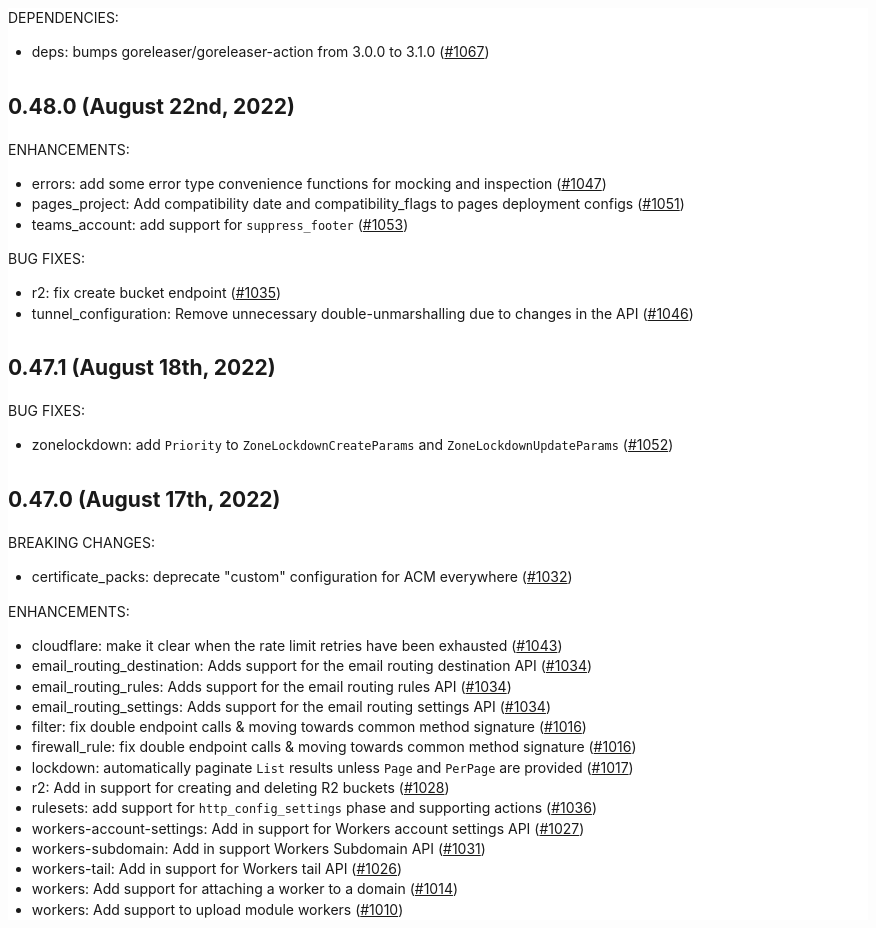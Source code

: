 DEPENDENCIES:

* deps: bumps goreleaser/goreleaser-action from 3.0.0 to 3.1.0 ([#1067](https://github.com/onrocketdotcom/cloudflare-go/issues/1067))

## 0.48.0 (August 22nd, 2022)

ENHANCEMENTS:

* errors: add some error type convenience functions for mocking and inspection ([#1047](https://github.com/onrocketdotcom/cloudflare-go/issues/1047))
* pages_project: Add compatibility date and compatibility_flags to pages deployment configs ([#1051](https://github.com/onrocketdotcom/cloudflare-go/issues/1051))
* teams_account: add support for `suppress_footer` ([#1053](https://github.com/onrocketdotcom/cloudflare-go/issues/1053))

BUG FIXES:

* r2: fix create bucket endpoint ([#1035](https://github.com/onrocketdotcom/cloudflare-go/issues/1035))
* tunnel_configuration: Remove unnecessary double-unmarshalling due to changes in the API ([#1046](https://github.com/onrocketdotcom/cloudflare-go/issues/1046))

## 0.47.1 (August 18th, 2022)

BUG FIXES:

* zonelockdown: add `Priority` to `ZoneLockdownCreateParams` and `ZoneLockdownUpdateParams` ([#1052](https://github.com/onrocketdotcom/cloudflare-go/issues/1052))

## 0.47.0 (August 17th, 2022)

BREAKING CHANGES:

* certificate_packs: deprecate "custom" configuration for ACM everywhere ([#1032](https://github.com/onrocketdotcom/cloudflare-go/issues/1032))

ENHANCEMENTS:

* cloudflare: make it clear when the rate limit retries have been exhausted ([#1043](https://github.com/onrocketdotcom/cloudflare-go/issues/1043))
* email_routing_destination: Adds support for the email routing destination API ([#1034](https://github.com/onrocketdotcom/cloudflare-go/issues/1034))
* email_routing_rules: Adds support for the email routing rules API ([#1034](https://github.com/onrocketdotcom/cloudflare-go/issues/1034))
* email_routing_settings: Adds support for the email routing settings API ([#1034](https://github.com/onrocketdotcom/cloudflare-go/issues/1034))
* filter: fix double endpoint calls & moving towards common method signature ([#1016](https://github.com/onrocketdotcom/cloudflare-go/issues/1016))
* firewall_rule: fix double endpoint calls & moving towards common method signature ([#1016](https://github.com/onrocketdotcom/cloudflare-go/issues/1016))
* lockdown: automatically paginate `List` results unless `Page` and `PerPage` are provided ([#1017](https://github.com/onrocketdotcom/cloudflare-go/issues/1017))
* r2: Add in support for creating and deleting R2 buckets ([#1028](https://github.com/onrocketdotcom/cloudflare-go/issues/1028))
* rulesets: add support for `http_config_settings` phase and supporting actions ([#1036](https://github.com/onrocketdotcom/cloudflare-go/issues/1036))
* workers-account-settings: Add in support for Workers account settings API ([#1027](https://github.com/onrocketdotcom/cloudflare-go/issues/1027))
* workers-subdomain: Add in support Workers Subdomain API ([#1031](https://github.com/onrocketdotcom/cloudflare-go/issues/1031))
* workers-tail: Add in support for Workers tail API ([#1026](https://github.com/onrocketdotcom/cloudflare-go/issues/1026))
* workers: Add support for attaching a worker to a domain ([#1014](https://github.com/onrocketdotcom/cloudflare-go/issues/1014))
* workers: Add support to upload module workers ([#1010](https://github.com/onrocketdotcom/cloudflare-go/issues/1010))